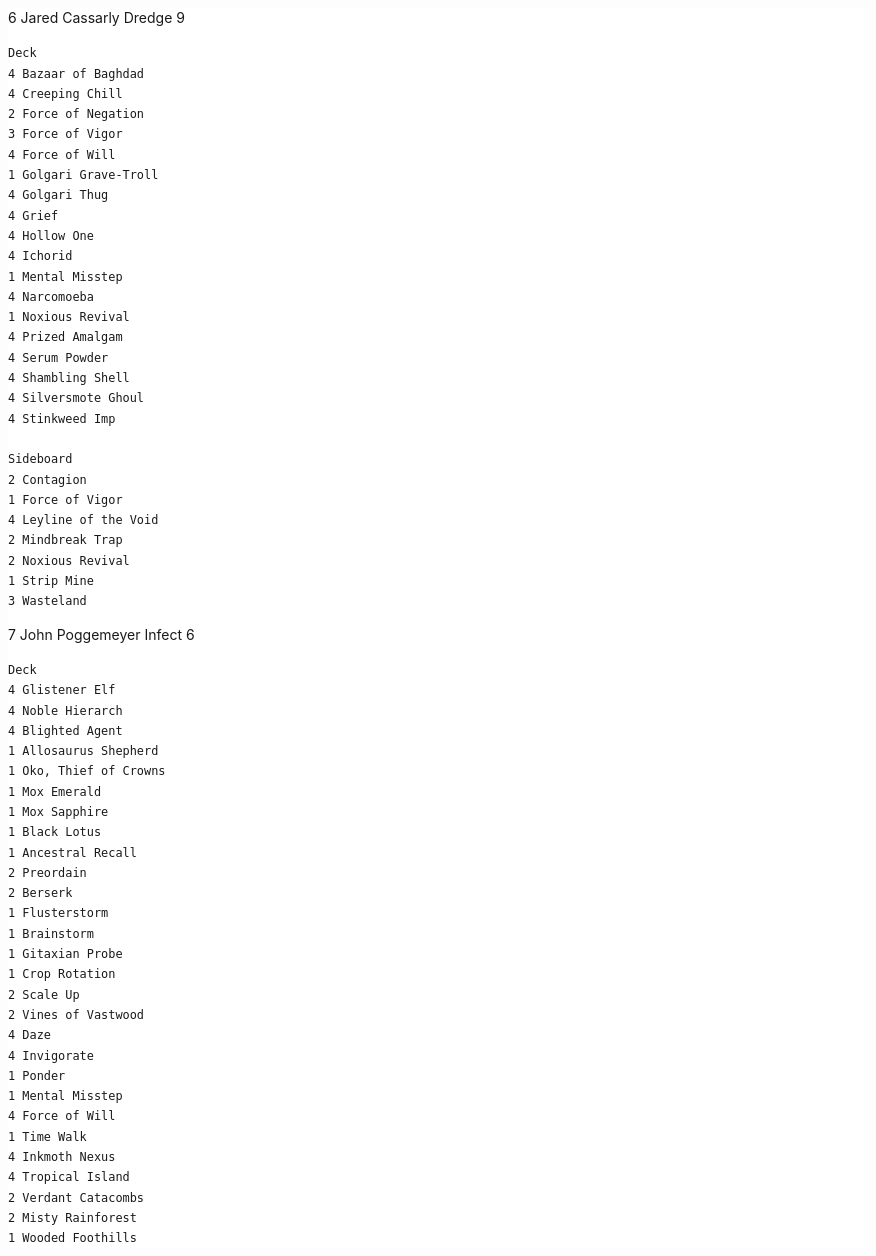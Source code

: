 6	Jared Cassarly	Dredge	9

```
Deck
4 Bazaar of Baghdad
4 Creeping Chill
2 Force of Negation
3 Force of Vigor
4 Force of Will
1 Golgari Grave-Troll
4 Golgari Thug
4 Grief
4 Hollow One
4 Ichorid
1 Mental Misstep
4 Narcomoeba
1 Noxious Revival
4 Prized Amalgam
4 Serum Powder
4 Shambling Shell
4 Silversmote Ghoul
4 Stinkweed Imp

Sideboard
2 Contagion
1 Force of Vigor
4 Leyline of the Void
2 Mindbreak Trap
2 Noxious Revival
1 Strip Mine
3 Wasteland

```

7	John Poggemeyer	Infect	6
```
Deck
4 Glistener Elf
4 Noble Hierarch
4 Blighted Agent
1 Allosaurus Shepherd
1 Oko, Thief of Crowns
1 Mox Emerald
1 Mox Sapphire
1 Black Lotus
1 Ancestral Recall
2 Preordain
2 Berserk
1 Flusterstorm
1 Brainstorm
1 Gitaxian Probe
1 Crop Rotation
2 Scale Up
2 Vines of Vastwood
4 Daze
4 Invigorate
1 Ponder
1 Mental Misstep
4 Force of Will
1 Time Walk
4 Inkmoth Nexus
4 Tropical Island
2 Verdant Catacombs
2 Misty Rainforest
1 Wooded Foothills
```